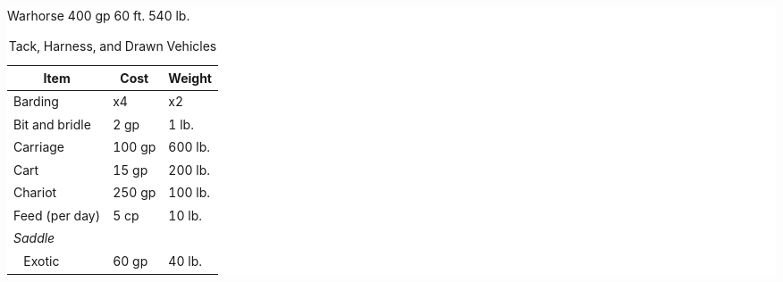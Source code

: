 </tr>
<tr>
	<td>Warhorse</td>
	<td>400 gp</td>
	<td>60 ft.</td>
	<td>540 lb.</td>
</tr>
</tbody>
</table>


<table>
<caption id="tackharnessanddrawnvehicles">Tack, Harness, and Drawn Vehicles</caption>
<colgroup>
<col style="text-align:left;"/>
<col style="text-align:right;"/>
<col style="text-align:right;"/>
</colgroup>

<thead>
<tr>
	<th>Item</th>
	<th>Cost</th>
	<th>Weight</th>
</tr>
</thead>

<tbody>
<tr>
	<td>Barding</td>
	<td>x4</td>
	<td>x2</td>
</tr>
<tr>
	<td>Bit and bridle</td>
	<td>2 gp</td>
	<td>1 lb.</td>
</tr>
<tr>
	<td>Carriage</td>
	<td>100 gp</td>
	<td>600 lb.</td>
</tr>
<tr>
	<td>Cart</td>
	<td>15 gp</td>
	<td>200 lb.</td>
</tr>
<tr>
	<td>Chariot</td>
	<td>250 gp</td>
	<td>100 lb.</td>
</tr>
<tr>
	<td>Feed (per day)</td>
	<td>5 cp</td>
	<td>10 lb.</td>
</tr>
<tr>
	<td style="text-align:left;" colspan="3"><em>Saddle</em></td>
</tr>
<tr>
	<td>&nbsp;&nbsp;&nbsp;Exotic</td>
	<td>60 gp</td>
	<td>40 lb.</td>